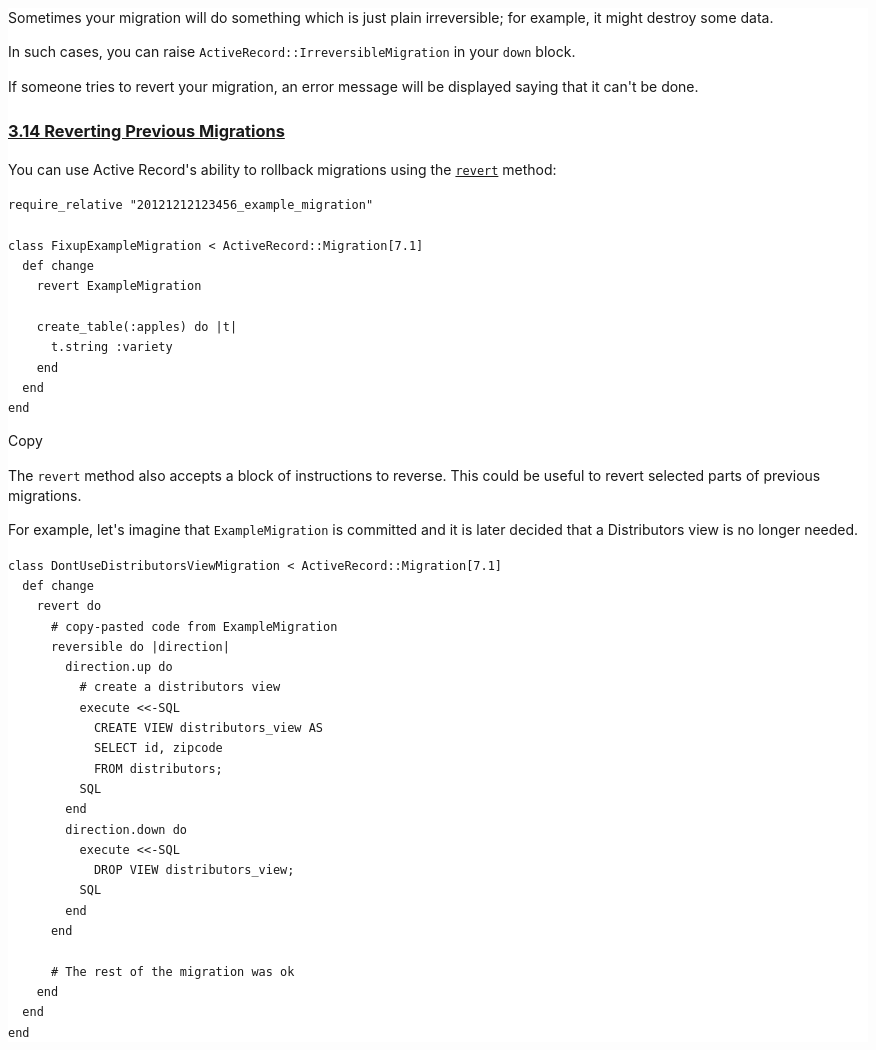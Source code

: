 Sometimes your migration will do something which is just plain irreversible; for example, it might destroy some data.

In such cases, you can raise `ActiveRecord::IrreversibleMigration` in your `down` block.

If someone tries to revert your migration, an error message will be displayed saying that it can't be done.

### [3.14 Reverting Previous Migrations](https://guides.rubyonrails.org/active_record_migrations.html#reverting-previous-migrations)

You can use Active Record's ability to rollback migrations using the [`revert`](https://api.rubyonrails.org/v7.1.3/classes/ActiveRecord/Migration.html#method-i-revert) method:

```
require_relative "20121212123456_example_migration"

class FixupExampleMigration < ActiveRecord::Migration[7.1]
  def change
    revert ExampleMigration

    create_table(:apples) do |t|
      t.string :variety
    end
  end
end
```

Copy

The `revert` method also accepts a block of instructions to reverse. This could be useful to revert selected parts of previous migrations.

For example, let's imagine that `ExampleMigration` is committed and it is later decided that a Distributors view is no longer needed.

```
class DontUseDistributorsViewMigration < ActiveRecord::Migration[7.1]
  def change
    revert do
      # copy-pasted code from ExampleMigration
      reversible do |direction|
        direction.up do
          # create a distributors view
          execute <<-SQL
            CREATE VIEW distributors_view AS
            SELECT id, zipcode
            FROM distributors;
          SQL
        end
        direction.down do
          execute <<-SQL
            DROP VIEW distributors_view;
          SQL
        end
      end

      # The rest of the migration was ok
    end
  end
end
```
